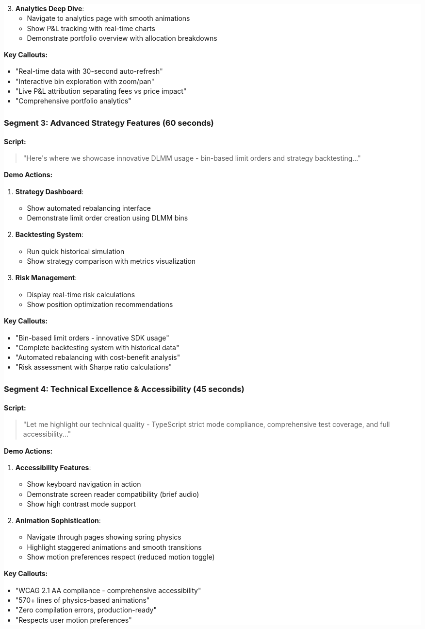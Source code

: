3. **Analytics Deep Dive**:
   - Navigate to analytics page with smooth animations
   - Show P&L tracking with real-time charts
   - Demonstrate portfolio overview with allocation breakdowns

**Key Callouts:**
- "Real-time data with 30-second auto-refresh"
- "Interactive bin exploration with zoom/pan"
- "Live P&L attribution separating fees vs price impact"
- "Comprehensive portfolio analytics"

### **Segment 3: Advanced Strategy Features (60 seconds)**
**Script:**
> "Here's where we showcase innovative DLMM usage - bin-based limit orders and strategy backtesting..."

**Demo Actions:**
1. **Strategy Dashboard**:
   - Show automated rebalancing interface
   - Demonstrate limit order creation using DLMM bins

2. **Backtesting System**:
   - Run quick historical simulation
   - Show strategy comparison with metrics visualization

3. **Risk Management**:
   - Display real-time risk calculations
   - Show position optimization recommendations

**Key Callouts:**
- "Bin-based limit orders - innovative SDK usage"
- "Complete backtesting system with historical data"
- "Automated rebalancing with cost-benefit analysis"
- "Risk assessment with Sharpe ratio calculations"

### **Segment 4: Technical Excellence & Accessibility (45 seconds)**
**Script:**
> "Let me highlight our technical quality - TypeScript strict mode compliance, comprehensive test coverage, and full accessibility..."

**Demo Actions:**
1. **Accessibility Features**:
   - Show keyboard navigation in action
   - Demonstrate screen reader compatibility (brief audio)
   - Show high contrast mode support

2. **Animation Sophistication**:
   - Navigate through pages showing spring physics
   - Highlight staggered animations and smooth transitions
   - Show motion preferences respect (reduced motion toggle)

**Key Callouts:**
- "WCAG 2.1 AA compliance - comprehensive accessibility"
- "570+ lines of physics-based animations"
- "Zero compilation errors, production-ready"
- "Respects user motion preferences"

